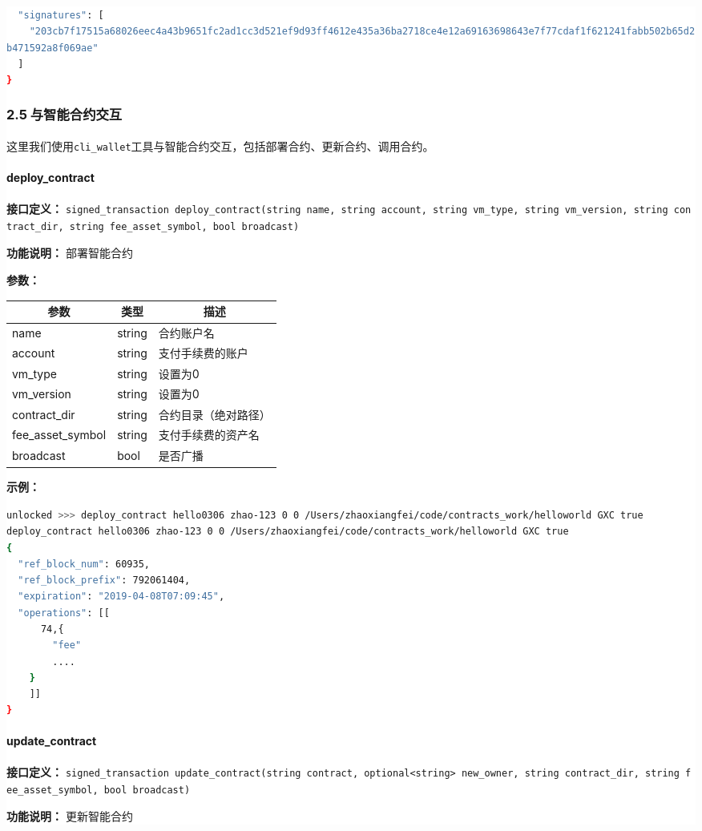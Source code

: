 ```bash
  "signatures": [
    "203cb7f17515a68026eec4a43b9651fc2ad1cc3d521ef9d93ff4612e435a36ba2718ce4e12a69163698643e7f77cdaf1f621241fabb502b65d2b471592a8f069ae"
  ]
}
```

### 2.5 与智能合约交互

这里我们使用`cli_wallet`工具与智能合约交互，包括部署合约、更新合约、调用合约。

#### deploy\_contract

**接口定义：** `signed_transaction deploy_contract(string name, string account, string vm_type, string vm_version, string contract_dir, string fee_asset_symbol, bool broadcast)`

**功能说明：** 部署智能合约

**参数：**

参数 | 类型 | 描述
---|---|---
name | string | 合约账户名
account | string | 支付手续费的账户
vm_type | string | 设置为0
vm_version | string | 设置为0
contract_dir | string | 合约目录（绝对路径）
fee_asset_symbol | string | 支付手续费的资产名
broadcast | bool | 是否广播

**示例：** 

```bash
unlocked >>> deploy_contract hello0306 zhao-123 0 0 /Users/zhaoxiangfei/code/contracts_work/helloworld GXC true
deploy_contract hello0306 zhao-123 0 0 /Users/zhaoxiangfei/code/contracts_work/helloworld GXC true
{
  "ref_block_num": 60935,
  "ref_block_prefix": 792061404,
  "expiration": "2019-04-08T07:09:45",
  "operations": [[
      74,{
        "fee"
        ....
    }
    ]]
}
```

#### update\_contract

**接口定义：** `signed_transaction update_contract(string contract, optional<string> new_owner, string contract_dir, string fee_asset_symbol, bool broadcast)`

**功能说明：** 更新智能合约
